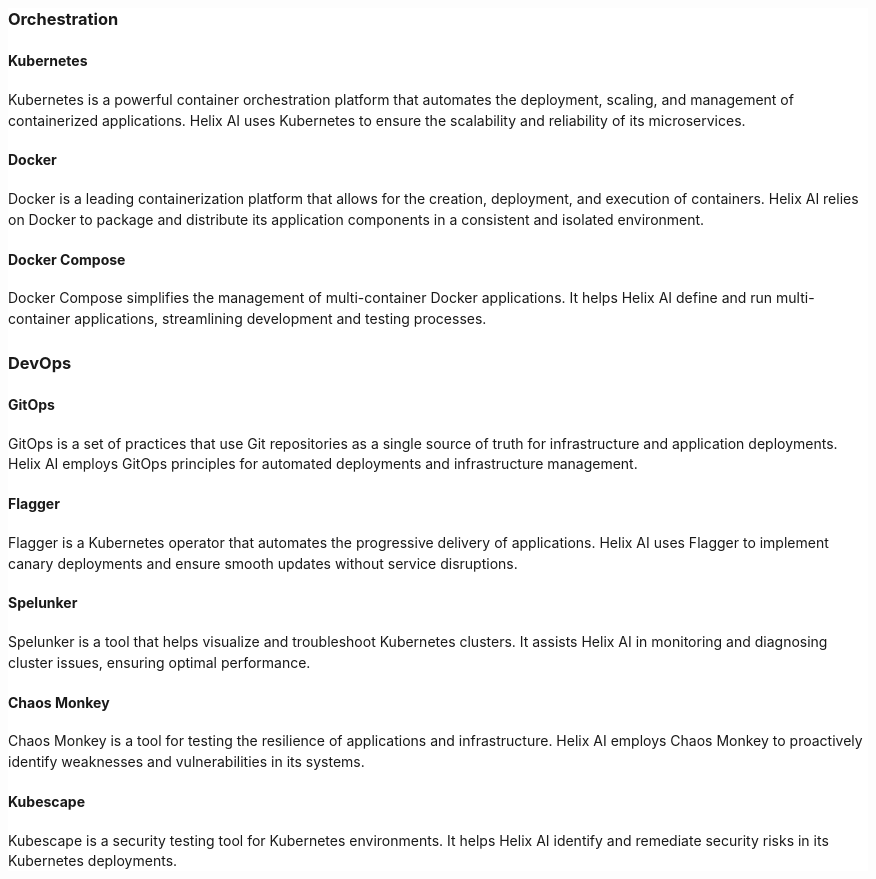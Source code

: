 ### Orchestration

#### Kubernetes

Kubernetes is a powerful container orchestration platform that automates the deployment, scaling, and management
of containerized applications. Helix AI uses Kubernetes to ensure the scalability and reliability of its
microservices.

#### Docker

Docker is a leading containerization platform that allows for the creation, deployment, and execution of
containers. Helix AI relies on Docker to package and distribute its application components in a consistent
and isolated environment.

#### Docker Compose

Docker Compose simplifies the management of multi-container Docker applications. It helps Helix AI define and
run multi-container applications, streamlining development and testing processes.

### DevOps

#### GitOps

GitOps is a set of practices that use Git repositories as a single source of truth for infrastructure and
application deployments. Helix AI employs GitOps principles for automated deployments and infrastructure management.

#### Flagger

Flagger is a Kubernetes operator that automates the progressive delivery of applications. Helix AI uses Flagger
to implement canary deployments and ensure smooth updates without service disruptions.

#### Spelunker

Spelunker is a tool that helps visualize and troubleshoot Kubernetes clusters. It assists Helix AI in monitoring
and diagnosing cluster issues, ensuring optimal performance.

#### Chaos Monkey

Chaos Monkey is a tool for testing the resilience of applications and infrastructure. Helix AI employs Chaos Monkey
to proactively identify weaknesses and vulnerabilities in its systems.

#### Kubescape

Kubescape is a security testing tool for Kubernetes environments. It helps Helix AI identify and remediate security
risks in its Kubernetes deployments.
